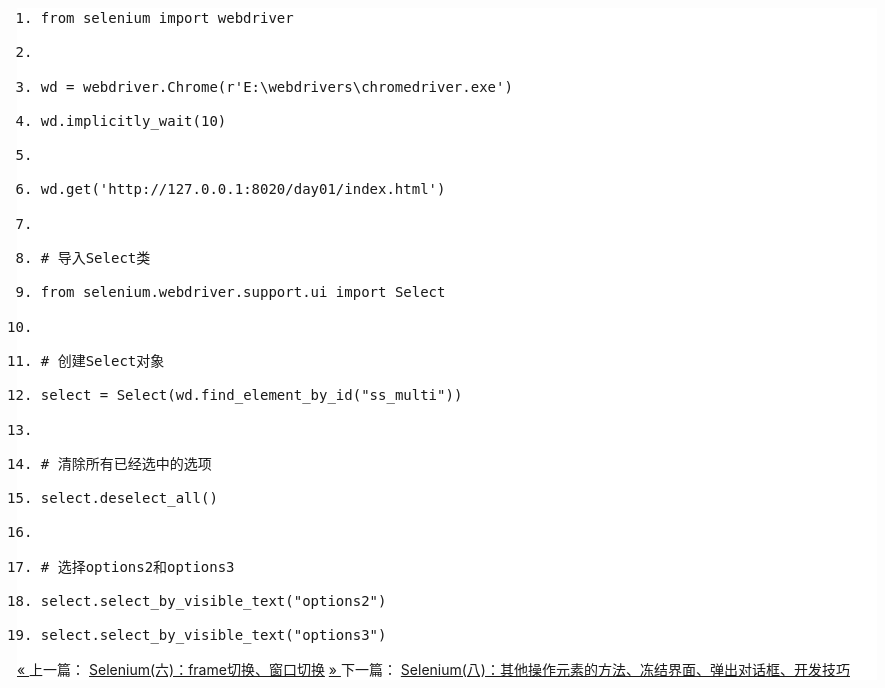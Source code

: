<pre class="prettyprint linenums prettyprinted"><ol class="linenums"><li class="L0"><p><span><span class="kwd">from</span></span><span class="pln"> selenium </span><span><span class="kwd">import</span></span><span><span class="pln"> webdriver</span></span></p></li><li class="L1" data-node-id="20211024000420-nbstln7"><p><span></span></p></li><li class="L2"><p><span><span class="pln">wd </span></span><span class="pun">=</span><span class="pln"> webdriver</span><span class="pun">.</span><span class="typ">Chrome</span><span class="pun">(</span><span class="pln">r</span><span><span class="str">'</span></span><span><span class="str">E:\webdrivers\chromedriver.exe</span></span><span><span class="str">'</span></span><span><span class="pun">)</span></span></p></li><li class="L3" data-node-id="20211024000420-b3lmhd1"><p><span><span class="pln">wd</span><span class="pun">.</span><span class="pln">implicitly_wait</span><span class="pun">(</span></span><span class="lit">10</span><span><span class="pun">)</span></span></p></li><li class="L4"><p><span></span></p></li><li class="L5" data-node-id="20211024000420-feztuj8"><p><span><span class="pln">wd</span><span class="pun">.</span><span class="kwd">get</span><span class="pun">(</span></span><span><span class="str">'</span></span><span><span class="str">http://127.0.0.1:8020/day01/index.html</span></span><span><span class="str">'</span></span><span><span class="pun">)</span></span></p></li><li class="L6"><p><span></span></p></li><li class="L7" data-node-id="20211024000420-20a3hdo"><p><span><span class="com">#</span></span><span><span class="com"> 导入Select类</span></span></p></li><li class="L8"><p><span><span class="kwd">from</span></span><span class="pln"> selenium</span><span class="pun">.</span><span class="pln">webdriver</span><span class="pun">.</span><span class="pln">support</span><span class="pun">.</span><span class="pln">ui </span><span><span class="kwd">import</span></span><span><span class="pln"> </span><span class="typ">Select</span></span></p></li><li class="L9" data-node-id="20211024000420-pzx5dff"><p><span></span></p></li><li class="L0"><p><span><span class="com">#</span></span><span><span class="com"> 创建Select对象</span></span></p></li><li class="L1" data-node-id="20211024000420-jrwwbq2"><p><span class="kwd">select</span><span class="pln"> </span><span class="pun">=</span><span class="pln"> </span><span class="typ">Select</span><span class="pun">(</span><span class="pln">wd</span><span class="pun">.</span><span class="pln">find_element_by_id</span><span class="pun">(</span><span><span class="str">"</span></span><span><span class="str">ss_multi</span></span><span><span class="str">"</span></span><span><span class="pun">))</span></span></p></li><li class="L2"><p><span></span></p></li><li class="L3" data-node-id="20211024000420-lu7hp3s"><p><span><span class="com">#</span></span><span><span class="com"> 清除所有已经选中的选项</span></span></p></li><li class="L4"><p><span><span class="kwd">select</span><span class="pun">.</span><span class="pln">deselect_all</span><span class="pun">()</span></span></p></li><li class="L5" data-node-id="20211024000420-p3n3e2i"><p><span></span></p></li><li class="L6"><p><span><span class="com">#</span></span><span><span class="com"> 选择options2和options3</span></span></p></li><li class="L7" data-node-id="20211024000420-3wjo7ji"><p><span class="kwd">select</span><span class="pun">.</span><span class="pln">select_by_visible_text</span><span class="pun">(</span><span><span class="str">"</span></span><span><span class="str">options2</span></span><span><span class="str">"</span></span><span><span class="pun">)</span></span></p></li><li class="L8"><p><span><span class="kwd">select</span><span class="pun">.</span><span class="pln">select_by_visible_text</span><span class="pun">(</span></span><span><span class="str">"</span></span><span><span class="str">options3</span></span><span><span class="str">"</span></span><span class="pun">)</span></p></li></ol></pre>

[« ](https://www.cnblogs.com/liuhui0308/p/11935494.html)上一篇： [Selenium(六)：frame切换、窗口切换](https://www.cnblogs.com/liuhui0308/p/11935494.html "发布于 2019-11-26 15:07")
[» ](https://www.cnblogs.com/liuhui0308/p/11936477.html)下一篇： [Selenium(八)：其他操作元素的方法、冻结界面、弹出对话框、开发技巧](https://www.cnblogs.com/liuhui0308/p/11936477.html "发布于 2019-11-26 17:19")
